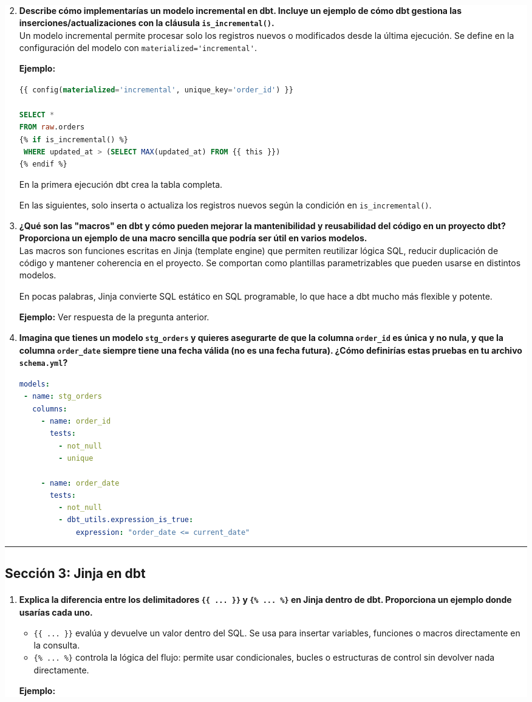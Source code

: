 2. **Describe cómo implementarías un modelo incremental en dbt. Incluye un ejemplo de cómo dbt gestiona las inserciones/actualizaciones con la cláusula `is_incremental()`.**  
   Un modelo incremental permite procesar solo los registros nuevos o modificados desde la última ejecución. Se define en la configuración del modelo con `materialized='incremental'`.

   **Ejemplo:**
    ```sql
   {{ config(materialized='incremental', unique_key='order_id') }}

   SELECT *
   FROM raw.orders
   {% if is_incremental() %}
     WHERE updated_at > (SELECT MAX(updated_at) FROM {{ this }})
   {% endif %}
   ```

   En la primera ejecución dbt crea la tabla completa. 
   
   En las siguientes, solo inserta o actualiza los registros nuevos según la condición en `is_incremental()`.

3. **¿Qué son las "macros" en dbt y cómo pueden mejorar la mantenibilidad y reusabilidad del código en un proyecto dbt? Proporciona un ejemplo de una macro sencilla que podría ser útil en varios modelos.**  
   Las macros son funciones escritas en Jinja (template engine) que permiten reutilizar lógica SQL, reducir duplicación de código y mantener coherencia en el proyecto. Se comportan como plantillas parametrizables que pueden usarse en distintos modelos. 
   
   En pocas palabras, Jinja convierte SQL estático en SQL programable, lo que hace a dbt mucho más flexible y potente.

   **Ejemplo:**
    Ver respuesta de la pregunta anterior.

4. **Imagina que tienes un modelo `stg_orders` y quieres asegurarte de que la columna `order_id` es única y no nula, y que la columna `order_date` siempre tiene una fecha válida (no es una fecha futura). ¿Cómo definirías estas pruebas en tu archivo `schema.yml`?**
    ```yaml
    models:
     - name: stg_orders
       columns:
         - name: order_id
           tests:
             - not_null
             - unique

         - name: order_date
           tests:
             - not_null
             - dbt_utils.expression_is_true:
                 expression: "order_date <= current_date"
    ```

------------------------------------------------------------------------------------

## Sección 3: Jinja en dbt

1. **Explica la diferencia entre los delimitadores `{{ ... }}` y `{% ... %}` en Jinja dentro de dbt. Proporciona un ejemplo donde usarías cada uno.**  
   * `{{ ... }}` evalúa y devuelve un valor dentro del SQL. Se usa para insertar variables, funciones o macros directamente en la consulta.  
   * `{% ... %}` controla la lógica del flujo: permite usar condicionales, bucles o estructuras de control sin devolver nada directamente.

   **Ejemplo:**
   ```